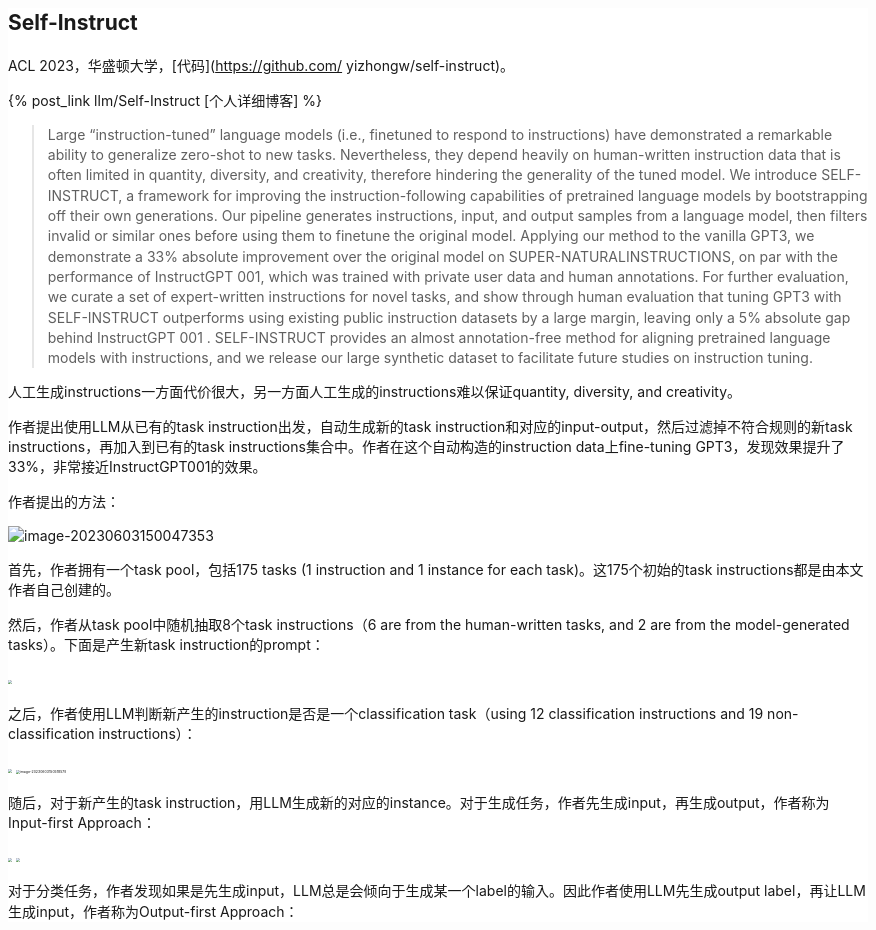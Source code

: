 ## Self-Instruct

ACL 2023，华盛顿大学，[代码](https://github.com/ yizhongw/self-instruct)。

{% post_link llm/Self-Instruct [个人详细博客] %}

> Large “instruction-tuned” language models (i.e., finetuned to respond to instructions) have demonstrated a remarkable ability to generalize zero-shot to new tasks. Nevertheless, they depend heavily on human-written instruction data that is often limited in quantity, diversity, and creativity, therefore hindering the generality of the tuned model. We introduce SELF-INSTRUCT, a framework for improving the instruction-following capabilities of pretrained language models by bootstrapping off their own generations. Our pipeline generates instructions, input, and output samples from a language model, then filters invalid or similar ones before using them to finetune the original model. Applying our method to the vanilla GPT3, we demonstrate a 33% absolute improvement over the original model on SUPER-NATURALINSTRUCTIONS, on par with the performance of InstructGPT 001, which was trained with private user data and human annotations. For further evaluation, we curate a set of expert-written instructions for novel tasks, and show through human evaluation that tuning GPT3 with SELF-INSTRUCT outperforms using existing public instruction datasets by a large margin, leaving only a 5% absolute gap behind InstructGPT 001 . SELF-INSTRUCT provides an almost annotation-free method for aligning pretrained language models with instructions, and we release our large synthetic dataset to facilitate future studies on instruction tuning.

人工生成instructions一方面代价很大，另一方面人工生成的instructions难以保证quantity, diversity, and creativity。

作者提出使用LLM从已有的task instruction出发，自动生成新的task instruction和对应的input-output，然后过滤掉不符合规则的新task instructions，再加入到已有的task instructions集合中。作者在这个自动构造的instruction data上fine-tuning GPT3，发现效果提升了33%，非常接近InstructGPT001的效果。

作者提出的方法：

![image-20230603150047353](https://lxy-blog-pics.oss-cn-beijing.aliyuncs.com/asssets/image-20230603150047353.png)

首先，作者拥有一个task pool，包括175 tasks (1 instruction and 1 instance for each task)。这175个初始的task instructions都是由本文作者自己创建的。

然后，作者从task pool中随机抽取8个task instructions（6 are from the human-written tasks, and 2 are from the model-generated tasks）。下面是产生新task instruction的prompt：

<img src="https://lxy-blog-pics.oss-cn-beijing.aliyuncs.com/asssets/image-20230603150335100.png" style="zoom: 25%;" />

之后，作者使用LLM判断新产生的instruction是否是一个classification task（using 12 classification instructions and 19 non-classification instructions）：

<img src="https://lxy-blog-pics.oss-cn-beijing.aliyuncs.com/asssets/image-20230603150505630.png"   style="zoom:25%;" />

<img src="https://lxy-blog-pics.oss-cn-beijing.aliyuncs.com/asssets/image-20230603150518579.png" alt="image-20230603150518579" style="zoom:25%;" />

随后，对于新产生的task instruction，用LLM生成新的对应的instance。对于生成任务，作者先生成input，再生成output，作者称为Input-first Approach：

<img src="https://lxy-blog-pics.oss-cn-beijing.aliyuncs.com/asssets/image-20230603150903068.png"   style="zoom:25%;" />

<img src="https://lxy-blog-pics.oss-cn-beijing.aliyuncs.com/asssets/image-20230603150941339.png"  style="zoom:25%;" />

对于分类任务，作者发现如果是先生成input，LLM总是会倾向于生成某一个label的输入。因此作者使用LLM先生成output label，再让LLM生成input，作者称为Output-first Approach：
